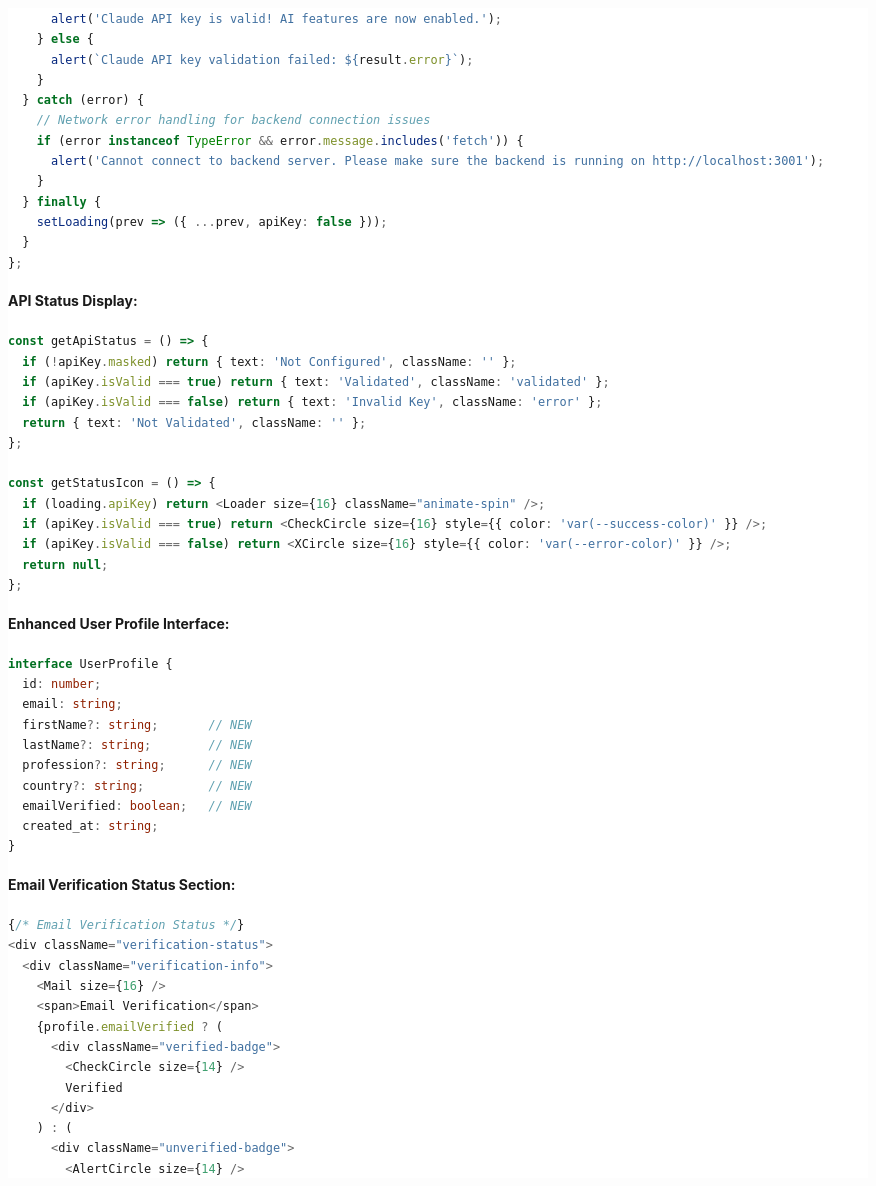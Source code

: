 ```typescript
      alert('Claude API key is valid! AI features are now enabled.');
    } else {
      alert(`Claude API key validation failed: ${result.error}`);
    }
  } catch (error) {
    // Network error handling for backend connection issues
    if (error instanceof TypeError && error.message.includes('fetch')) {
      alert('Cannot connect to backend server. Please make sure the backend is running on http://localhost:3001');
    }
  } finally {
    setLoading(prev => ({ ...prev, apiKey: false }));
  }
};
```

#### API Status Display:
```typescript
const getApiStatus = () => {
  if (!apiKey.masked) return { text: 'Not Configured', className: '' };
  if (apiKey.isValid === true) return { text: 'Validated', className: 'validated' };
  if (apiKey.isValid === false) return { text: 'Invalid Key', className: 'error' };
  return { text: 'Not Validated', className: '' };
};

const getStatusIcon = () => {
  if (loading.apiKey) return <Loader size={16} className="animate-spin" />;
  if (apiKey.isValid === true) return <CheckCircle size={16} style={{ color: 'var(--success-color)' }} />;
  if (apiKey.isValid === false) return <XCircle size={16} style={{ color: 'var(--error-color)' }} />;
  return null;
};
```

#### Enhanced User Profile Interface:
```typescript
interface UserProfile {
  id: number;
  email: string;
  firstName?: string;       // NEW
  lastName?: string;        // NEW
  profession?: string;      // NEW
  country?: string;         // NEW
  emailVerified: boolean;   // NEW
  created_at: string;
}
```

#### Email Verification Status Section:
```typescript
{/* Email Verification Status */}
<div className="verification-status">
  <div className="verification-info">
    <Mail size={16} />
    <span>Email Verification</span>
    {profile.emailVerified ? (
      <div className="verified-badge">
        <CheckCircle size={14} />
        Verified
      </div>
    ) : (
      <div className="unverified-badge">
        <AlertCircle size={14} />
```